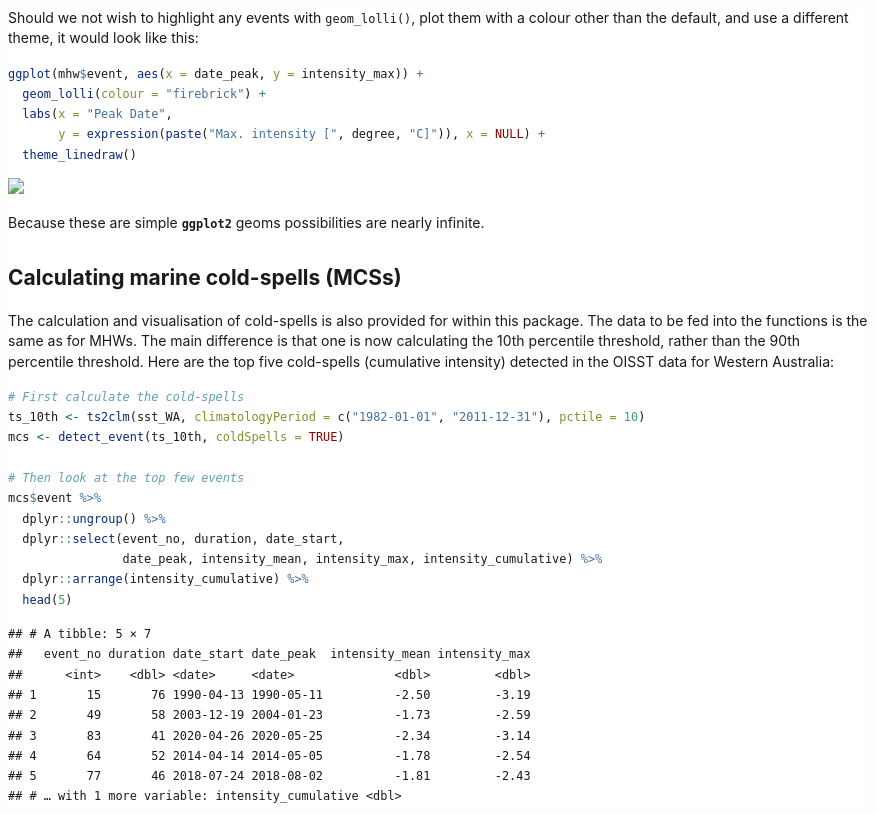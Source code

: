 Should we not wish to highlight any events with `geom_lolli()`, plot them with a colour other than the default, and use a different theme, it would look like this:

``` r
ggplot(mhw$event, aes(x = date_peak, y = intensity_max)) +
  geom_lolli(colour = "firebrick") +
  labs(x = "Peak Date", 
       y = expression(paste("Max. intensity [", degree, "C]")), x = NULL) +
  theme_linedraw()
```

<img src="{{< blogdown/postref >}}index_files/figure-html/fig-example4-1.png" width="768" />


Because these are simple **`ggplot2`** geoms possibilities are nearly infinite.

## Calculating marine cold-spells (MCSs)

The calculation and visualisation of cold-spells is also provided for within this package. The data to be fed into the functions is the same as for MHWs. The main difference is that one is now calculating the 10th percentile threshold, rather than the 90th percentile threshold. Here are the top five cold-spells (cumulative intensity) detected in the OISST data for Western Australia:

``` r
# First calculate the cold-spells
ts_10th <- ts2clm(sst_WA, climatologyPeriod = c("1982-01-01", "2011-12-31"), pctile = 10)
mcs <- detect_event(ts_10th, coldSpells = TRUE)

# Then look at the top few events
mcs$event %>% 
  dplyr::ungroup() %>%
  dplyr::select(event_no, duration, date_start,
                date_peak, intensity_mean, intensity_max, intensity_cumulative) %>%
  dplyr::arrange(intensity_cumulative) %>% 
  head(5)
```

    ## # A tibble: 5 × 7
    ##   event_no duration date_start date_peak  intensity_mean intensity_max
    ##      <int>    <dbl> <date>     <date>              <dbl>         <dbl>
    ## 1       15       76 1990-04-13 1990-05-11          -2.50         -3.19
    ## 2       49       58 2003-12-19 2004-01-23          -1.73         -2.59
    ## 3       83       41 2020-04-26 2020-05-25          -2.34         -3.14
    ## 4       64       52 2014-04-14 2014-05-05          -1.78         -2.54
    ## 5       77       46 2018-07-24 2018-08-02          -1.81         -2.43
    ## # … with 1 more variable: intensity_cumulative <dbl>
